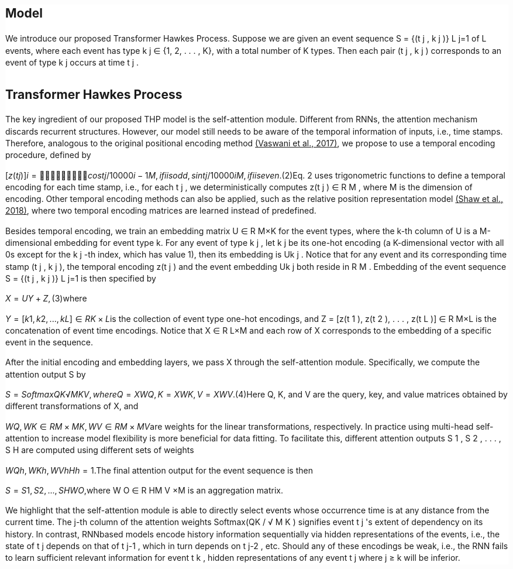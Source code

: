 ## Model

We introduce our proposed Transformer Hawkes Process. Suppose we are given an event sequence S = {(t j , k j )} L j=1 of L events, where each event has type k j ∈ {1, 2, . . . , K}, with a total number of K types. Then each pair (t j , k j ) corresponds to an event of type k j occurs at time t j .

## Transformer Hawkes Process

The key ingredient of our proposed THP model is the self-attention module. Different from RNNs, the attention mechanism discards recurrent structures. However, our model still needs to be aware of the temporal information of inputs, i.e., time stamps. Therefore, analogous to the original positional encoding method [(Vaswani et al., 2017)](#b28), we propose to use a temporal encoding procedure, defined by

$[z(t j )] i =          cos t j /10000 i-1 M , if i is odd, sin t j /10000 i M , if i is even. (2)$Eq. 2 uses trigonometric functions to define a temporal encoding for each time stamp, i.e., for each t j , we deterministically computes z(t j ) ∈ R M , where M is the dimension of encoding. Other temporal encoding methods can also be applied, such as the relative position representation model [(Shaw et al., 2018)](#b26), where two temporal encoding matrices are learned instead of predefined.

Besides temporal encoding, we train an embedding matrix U ∈ R M×K for the event types, where the k-th column of U is a M-dimensional embedding for event type k. For any event of type k j , let k j be its one-hot encoding (a K-dimensional vector with all 0s except for the k j -th index, which has value 1), then its embedding is Uk j . Notice that for any event and its corresponding time stamp (t j , k j ), the temporal encoding z(t j ) and the event embedding Uk j both reside in R M . Embedding of the event sequence S = {(t j , k j )} L j=1 is then specified by

$X = UY + Z , (3$$)$where

$Y = [k 1 , k 2 , . . . , k L ] ∈ R K×L$is the collection of event type one-hot encodings, and Z = [z(t 1 ), z(t 2 ), . . . , z(t L )] ∈ R M×L is the concatenation of event time encodings. Notice that X ∈ R L×M and each row of X corresponds to the embedding of a specific event in the sequence.

After the initial encoding and embedding layers, we pass X through the self-attention module. Specifically, we compute the attention output S by

$S = Softmax QK √ M K V, where Q = XW Q , K = XW K , V = XW V . (4$$)$Here Q, K, and V are the query, key, and value matrices obtained by different transformations of X, and

$W Q , W K ∈ R M×M K , W V ∈ R M×M V$are weights for the linear transformations, respectively. In practice using multi-head self-attention to increase model flexibility is more beneficial for data fitting. To facilitate this, different attention outputs S 1 , S 2 , . . . , S H are computed using different sets of weights

${W Q h , W K h , W V h } H h=1 .$The final attention output for the event sequence is then

$S = S 1 , S 2 , . . . , S H W O ,$where W O ∈ R HM V ×M is an aggregation matrix.

We highlight that the self-attention module is able to directly select events whose occurrence time is at any distance from the current time. The j-th column of the attention weights Softmax(QK / √ M K ) signifies event t j 's extent of dependency on its history. In contrast, RNNbased models encode history information sequentially via hidden representations of the events, i.e., the state of t j depends on that of t j-1 , which in turn depends on t j-2 , etc. Should any of these encodings be weak, i.e., the RNN fails to learn sufficient relevant information for event t k , hidden representations of any event t j where j ≥ k will be inferior.

